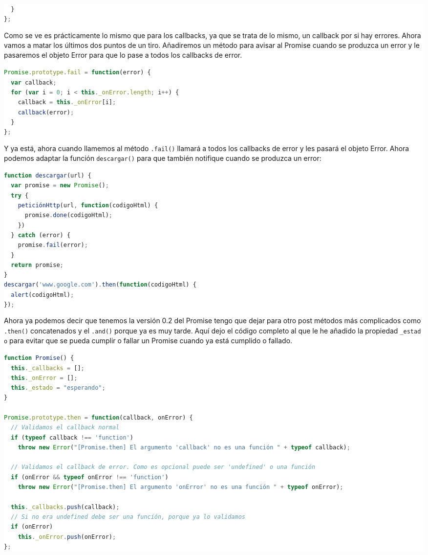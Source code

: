 ```js
  }
};
```

Como se ve es prácticamente lo mismo que para los callbacks, ya que se trata de lo mismo, un callback por si hay errores. Ahora vamos a matar los últimos dos puntos de un tiro. Añadiremos un método para avisar al Promise cuando se produzca un error y le pasaremos el objeto Error para que lo pase a todos los callbacks de error.

```js
Promise.prototype.fail = function(error) {
  var callback;
  for (var i = 0; i < this._onError.length; i++) {
    callback = this._onError[i];
    callback(error);
  }
};
```

Y ya está, ahora cuando llamemos al método `.fail()` llamará a todos los callbacks de error y les pasará el objeto Error. Ahora podemos adaptar la función `descargar()` para que también notifique cuando se produzca un error:

```js
function descargar(url) {
  var promise = new Promise();
  try {
    peticiónHttp(url, function(codigoHtml) {
      promise.done(codigoHtml);
    })
  } catch (error) {
    promise.fail(error);
  }
  return promise;
}
descargar('www.google.com').then(function(codigoHtml) {
  alert(codigoHtml);
});
```

Ahora ya podemos decir que tenemos la versión 0.2 del Promise tengo que dejar para otro post métodos más complicados como `.then()` concatenados y el `.and()` porque ya es muy tarde. Aquí dejo el código completo al que le he añadido la propiedad `_estado` para evitar que se pueda cumplir o fallar un Promise cuando ya está cumplido o fallado.

```js
function Promise() {
  this._callbacks = [];
  this._onError = [];
  this._estado = "esperando";
}

Promise.prototype.then = function(callback, onError) {
  // Validamos el callback normal
  if (typeof callback !== 'function')
    throw new Error("[Promise.then] El argumento 'callback' no es una función " + typeof callback);

  // Validamos el callback de error. Como es opcional puede ser 'undefined' o una función
  if (onError && typeof onError !== 'function')
    throw new Error("[Promise.then] El argumento 'onError' no es una función " + typeof onError);

  this._callbacks.push(callback);
  // Si no era undefined debe ser una función, porque ya lo validamos
  if (onError)
    this._onError.push(onError);
};

```

 [1]: https://developer.mozilla.org/en/JavaScript/Reference/Global_Objects/Function/apply "appy method"